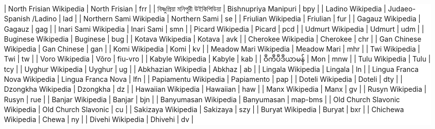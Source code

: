 | North Frisian Wikipedia          |                       North Frisian                      |      frr     |
| বিষ্ণুপ্রিয়া মনিপুরী উইকিপিডিয়া      |                   Bishnupriya Manipuri                   |      bpy     |
| Ladino Wikipedia                 |                  Judaeo-Spanish /Ladino                  |      lad     |
| Northern Sami Wikipedia          |                       Northern Sami                      |      se      |
| Friulian Wikipedia               |                         Friulian                         |      fur     |
| Gagauz Wikipedia                 |                          Gagauz                          |      gag     |
| Inari Sami Wikipedia             |                        Inari Sami                        |      smn     |
| Picard Wikipedia                 |                          Picard                          |      pcd     |
| Udmurt Wikipedia                 |                          Udmurt                          |      udm     |
| Buginese Wikipedia               |                         Buginese                         |      bug     |
| Kotava Wikipedia                 |                          Kotava                          |      avk     |
| Cherokee Wikipedia               |                         Cherokee                         |      chr     |
| Gan Chinese Wikipedia            |                        Gan Chinese                       |      gan     |
| Komi Wikipedia                   |                           Komi                           |      kv      |
| Meadow Mari Wikipedia            |                        Meadow Mari                       |      mhr     |
| Twi Wikipedia                    |                            Twi                           |      tw      |
| Voro Wikipedia                   |                           Võro                           |    fiu-vro   |
| Kabyle Wikipedia                 |                          Kabyle                          |      kab     |
| ဝဳကဳပဳဒဳယာမန်                    |                            Mon                           |      mnw     |
| Tulu Wikipedia                   |                           Tulu                           |      tcy     |
| Uyghur Wikipedia                 |                          Uyghur                          |      ug      |
| Abkhazian Wikipedia              |                          Abkhaz                          |      ab      |
| Lingala Wikipedia                |                          Lingala                         |      ln      |
| Lingua Franca Nova Wikipedia     |                    Lingua Franca Nova                    |      lfn     |
| Papiamentu Wikipedia             |                        Papiamento                        |      pap     |
| Doteli Wikipedia                 |                          Doteli                          |      dty     |
| Dzongkha Wikipedia               |                         Dzongkha                         |      dz      |
| Hawaiian Wikipedia               |                         Hawaiian                         |      haw     |
| Manx Wikipedia                   |                           Manx                           |      gv      |
| Rusyn Wikipedia                  |                           Rusyn                          |      rue     |
| Banjar Wikipedia                 |                          Banjar                          |      bjn     |
| Banyumasan Wikipedia             |                        Banyumasan                        |    map-bms   |
| Old Church Slavonic Wikipedia    |                    Old Church Slavonic                   |      cu      |
| Sakizaya Wikipedia               |                         Sakizaya                         |      szy     |
| Buryat Wikipedia                 |                          Buryat                          |      bxr     |
| Chichewa Wikipedia               |                           Chewa                          |      ny      |
| Divehi Wikipedia                 |                          Dhivehi                         |      dv      |